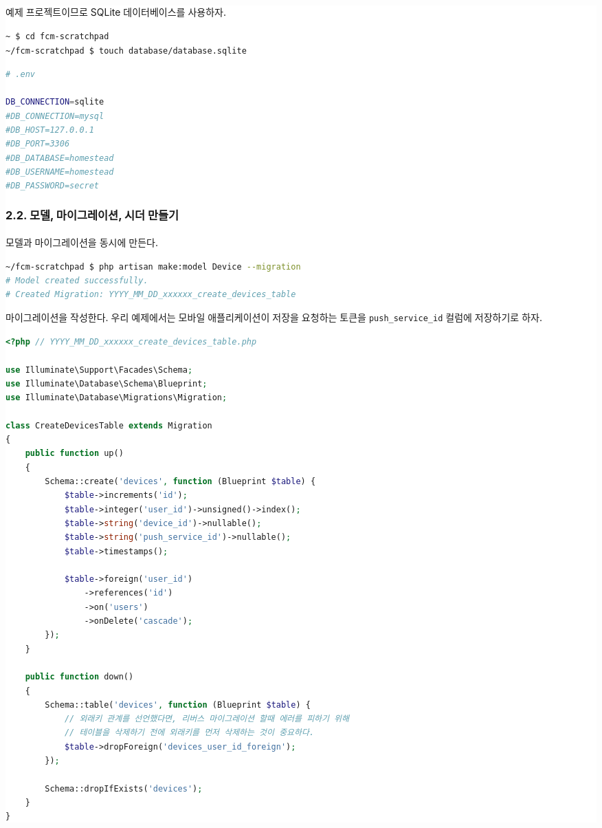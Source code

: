 예제 프로젝트이므로 SQLite 데이터베이스를 사용하자.

```bash
~ $ cd fcm-scratchpad
~/fcm-scratchpad $ touch database/database.sqlite
```

```bash
# .env

DB_CONNECTION=sqlite
#DB_CONNECTION=mysql
#DB_HOST=127.0.0.1
#DB_PORT=3306
#DB_DATABASE=homestead
#DB_USERNAME=homestead
#DB_PASSWORD=secret
```

### 2.2. 모델, 마이그레이션, 시더 만들기

모델과 마이그레이션을 동시에 만든다.

```bash
~/fcm-scratchpad $ php artisan make:model Device --migration
# Model created successfully.
# Created Migration: YYYY_MM_DD_xxxxxx_create_devices_table
```

마이그레이션을 작성한다. 우리 예제에서는 모바일 애플리케이션이 저장을 요청하는 토큰을 `push_service_id` 컬럼에 저장하기로 하자.

```php
<?php // YYYY_MM_DD_xxxxxx_create_devices_table.php

use Illuminate\Support\Facades\Schema;
use Illuminate\Database\Schema\Blueprint;
use Illuminate\Database\Migrations\Migration;

class CreateDevicesTable extends Migration
{
    public function up()
    {
        Schema::create('devices', function (Blueprint $table) {
            $table->increments('id');
            $table->integer('user_id')->unsigned()->index();
            $table->string('device_id')->nullable();
            $table->string('push_service_id')->nullable();
            $table->timestamps();

            $table->foreign('user_id')
                ->references('id')
                ->on('users')
                ->onDelete('cascade');
        });
    }

    public function down()
    {
        Schema::table('devices', function (Blueprint $table) {
            // 외래키 관계를 선언했다면, 리버스 마이그레이션 할때 에러를 피하기 위해
            // 테이블을 삭제하기 전에 외래키를 먼저 삭제하는 것이 중요하다.
            $table->dropForeign('devices_user_id_foreign');
        });

        Schema::dropIfExists('devices');
    }
}
```